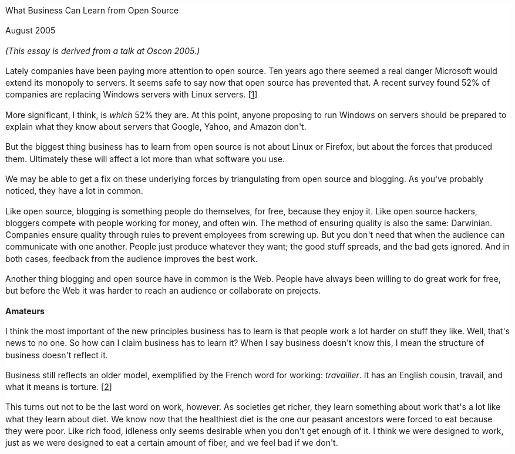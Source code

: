What Business Can Learn from Open Source

August 2005  
  
*(This essay is derived from a talk at Oscon 2005.)*  
  
Lately companies have been paying more attention to open source.
Ten years ago there seemed a real danger Microsoft would extend its
monopoly to servers. It seems safe to say now that open source has
prevented that. A recent survey found 52% of companies are replacing
Windows servers with Linux servers.
[[1](#f1n)]  
  
More significant, I think, is *which* 52% they are. At this point,
anyone proposing to run Windows on servers should be prepared to
explain what they know about servers that Google, Yahoo, and Amazon
don't.  
  
But the biggest thing business has to learn from open source is not
about Linux or Firefox, but about the forces that produced them.
Ultimately these will affect a lot more than what software you use.  
  
We may be able to get a fix on these underlying forces by triangulating
from open source and blogging. As you've probably noticed, they
have a lot in common.  
  
Like open source, blogging is something people do themselves, for
free, because they enjoy it. Like open source hackers, bloggers
compete with people working for money, and often win. The method
of ensuring quality is also the same: Darwinian. Companies ensure
quality through rules to prevent employees from screwing up. But
you don't need that when the audience can communicate with one
another. People just produce whatever they want; the good stuff
spreads, and the bad gets ignored. And in both cases, feedback
from the audience improves the best work.  
  
Another thing blogging and open source have in common is the Web.
People have always been willing to do great work
for free, but before the Web it was harder to reach an audience
or collaborate on projects.  
  
**Amateurs**  
  
I think the most important of the new principles business has to learn is
that people work a lot harder on stuff they like. Well, that's
news to no one. So how can I claim business has to learn it? When
I say business doesn't know this, I mean the structure of business
doesn't reflect it.  
  
Business still reflects an older model, exemplified by the French
word for working: *travailler*. It has an English cousin, travail,
and what it means is torture.
[[2](#f2n)]  
  
This turns out not to be the last word on work, however.
As societies get richer, they learn something about
work that's a lot like what they learn about diet. We know now that the
healthiest diet is the one our peasant ancestors were forced to
eat because they were poor. Like rich food, idleness
only seems desirable when you don't get enough of it. I think we were
designed to work, just as we were designed to eat a certain amount
of fiber, and we feel bad if we don't.  
  